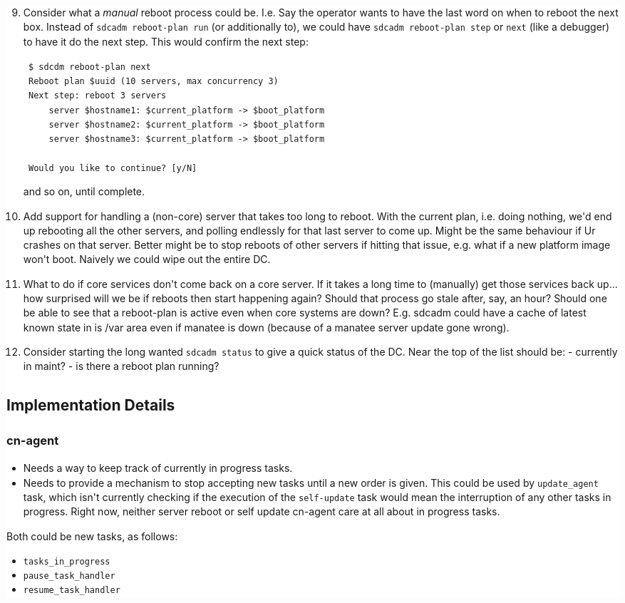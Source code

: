 9. Consider what a *manual* reboot process could be. I.e. Say the operator wants
   to have the last word on when to reboot the next box. Instead of
   `sdcadm reboot-plan run` (or additionally to), we could have
   `sdcadm reboot-plan step` or `next` (like a debugger) to have it do the next
   step. This would confirm the next step:

        $ sdcdm reboot-plan next
        Reboot plan $uuid (10 servers, max concurrency 3)
        Next step: reboot 3 servers
            server $hostname1: $current_platform -> $boot_platform
            server $hostname2: $current_platform -> $boot_platform
            server $hostname3: $current_platform -> $boot_platform

        Would you like to continue? [y/N]

   and so on, until complete.

10. Add support for handling a (non-core) server that takes too long to reboot.
    With the current plan, i.e. doing nothing, we'd end up rebooting all the
    other servers, and polling endlessly for that last server to come up.
    Might be the same behaviour if Ur crashes on that server.
    Better might be to stop reboots of other servers if hitting that issue,
    e.g. what if a new platform image won't boot. Naively we could wipe out
    the entire DC.

11. What to do if core services don't come back on a core server.
    If it takes a long time to (manually) get those services back up... how
    surprised will we be if reboots then start happening again? Should
    that process go stale after, say, an hour? Should one be able to see
    that a reboot-plan is active even when core systems are down? E.g.
    sdcadm could have a cache of latest known state in is /var area even if
    manatee is down (because of a manatee server update gone wrong).

12. Consider starting the long wanted `sdcadm status` to give a quick status
    of the DC. Near the top of the list should be:
        - currently in maint?
        - is there a reboot plan running?


## Implementation Details

### cn-agent

- Needs a way to keep track of currently in progress tasks.
- Needs to provide a mechanism to stop accepting new tasks until a new order is
  given. This could be used by `update_agent` task, which isn't currently
  checking if the execution of the `self-update` task would mean the
  interruption of any other tasks in progress.
  Right now, neither server reboot or self update cn-agent care at all
  about in progress tasks.

Both could be new tasks, as follows:

- `tasks_in_progress`
- `pause_task_handler`
- `resume_task_handler`
